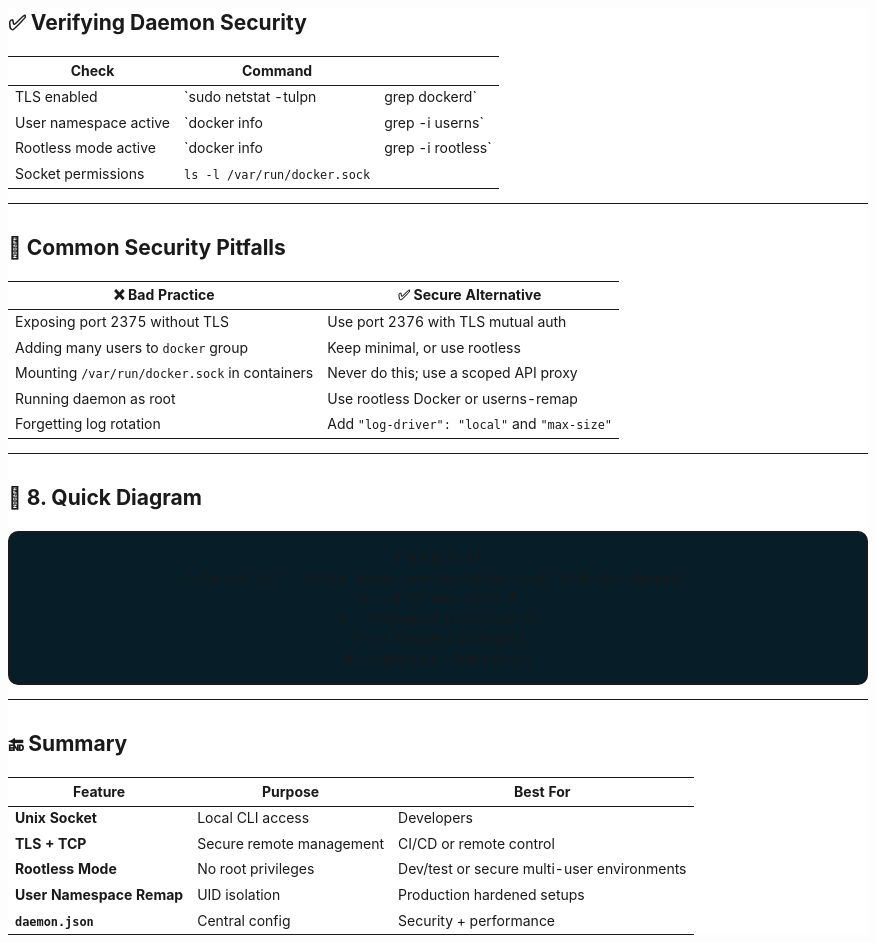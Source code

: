 
## ✅ **Verifying Daemon Security**

| Check                 | Command                              |     |
| --------------------- | ------------------------------------ | --- |
| TLS enabled           | `sudo netstat -tulpn | grep dockerd` |
| User namespace active | `docker info | grep -i userns`       |
| Rootless mode active  | `docker info | grep -i rootless`     |
| Socket permissions    | `ls -l /var/run/docker.sock`         |     |

---

## 🔴 **Common Security Pitfalls**

| ❌ Bad Practice                               | ✅ Secure Alternative                        |
| --------------------------------------------- | -------------------------------------------- |
| Exposing port 2375 without TLS                | Use port 2376 with TLS mutual auth           |
| Adding many users to `docker` group           | Keep minimal, or use rootless                |
| Mounting `/var/run/docker.sock` in containers | Never do this; use a scoped API proxy        |
| Running daemon as root                        | Use rootless Docker or userns-remap          |
| Forgetting log rotation                       | Add `"log-driver": "local"` and `"max-size"` |

---

## 🧭 8. Quick Diagram

<div align="center" style="background-color:#071D28; border-radius: 10px; border: 2px solid">

```mermaid
flowchart LR
A[Docker CLI] -->|Unix Socket /var/run/docker.sock| B[(Docker Daemon)]
A -->|TLS over 2376| B
B -->|Manages| C[Containers]
B -->|Manages| D[Images]
B -->|Manages| E[Networks]
```

</div>

---

## 🔚 **Summary**

| Feature                  | Purpose                  | Best For                                   |
| ------------------------ | ------------------------ | ------------------------------------------ |
| **Unix Socket**          | Local CLI access         | Developers                                 |
| **TLS + TCP**            | Secure remote management | CI/CD or remote control                    |
| **Rootless Mode**        | No root privileges       | Dev/test or secure multi-user environments |
| **User Namespace Remap** | UID isolation            | Production hardened setups                 |
| **`daemon.json`**        | Central config           | Security + performance                     |
